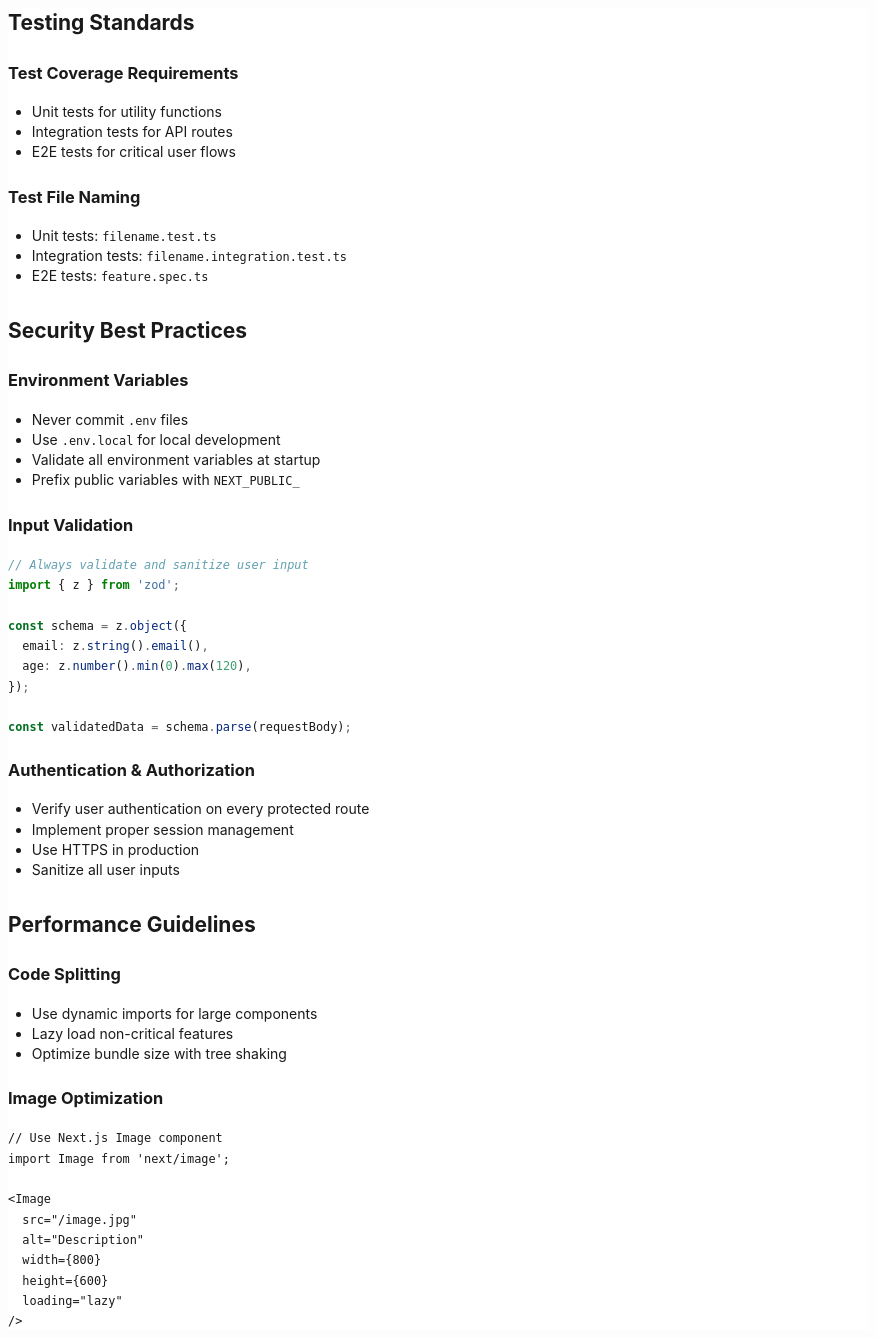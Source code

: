 ## Testing Standards

### Test Coverage Requirements
- Unit tests for utility functions
- Integration tests for API routes
- E2E tests for critical user flows

### Test File Naming
- Unit tests: `filename.test.ts`
- Integration tests: `filename.integration.test.ts`
- E2E tests: `feature.spec.ts`

## Security Best Practices

### Environment Variables
- Never commit `.env` files
- Use `.env.local` for local development
- Validate all environment variables at startup
- Prefix public variables with `NEXT_PUBLIC_`

### Input Validation
```typescript
// Always validate and sanitize user input
import { z } from 'zod';

const schema = z.object({
  email: z.string().email(),
  age: z.number().min(0).max(120),
});

const validatedData = schema.parse(requestBody);
```

### Authentication & Authorization
- Verify user authentication on every protected route
- Implement proper session management
- Use HTTPS in production
- Sanitize all user inputs

## Performance Guidelines

### Code Splitting
- Use dynamic imports for large components
- Lazy load non-critical features
- Optimize bundle size with tree shaking

### Image Optimization
```tsx
// Use Next.js Image component
import Image from 'next/image';

<Image
  src="/image.jpg"
  alt="Description"
  width={800}
  height={600}
  loading="lazy"
/>
```
